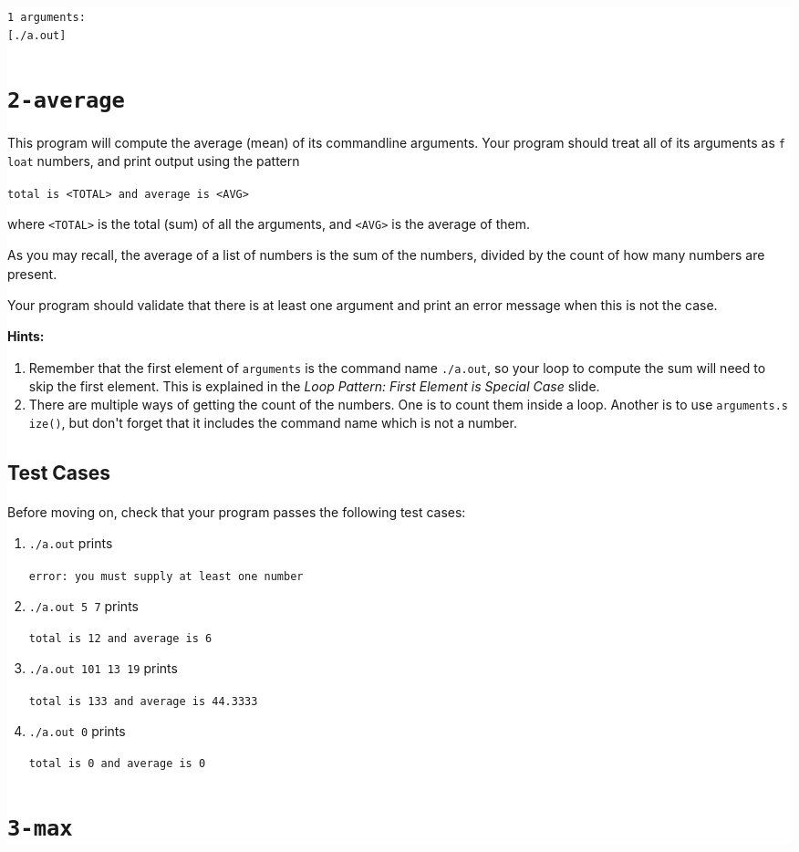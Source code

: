    ```
   1 arguments:
   [./a.out]
   ```

# `2-average`

This program will compute the average (mean) of its commandline arguments.
Your program should treat all of its arguments as `float` numbers, and print
output using the pattern
```
total is <TOTAL> and average is <AVG>
```
where `<TOTAL>` is the total (sum) of all the arguments, and `<AVG>` is the
average of them.

As you may recall, the average of a list of numbers is the sum of the numbers,
divided by the count of how many numbers are present.

Your program should validate that there is at least one
argument and print an error message when this is not the case.

**Hints:**
1. Remember that the first element of `arguments` is the command name
   `./a.out`, so your loop to compute the sum will need to skip the first
   element. This is explained in the *Loop Pattern: First Element is Special Case*
   slide.
1. There are multiple ways of getting the count of the numbers. One is
   to count them inside a loop. Another is to use `arguments.size()`, but
   don't forget that it includes the command name which is not a number.

## Test Cases

Before moving on, check that your program passes the following test cases:

1. `./a.out` prints
   ```
   error: you must supply at least one number
   ```
1. `./a.out 5 7` prints
   ```
   total is 12 and average is 6
   ```
1. `./a.out 101 13 19` prints
   ```
   total is 133 and average is 44.3333
   ```
1. `./a.out 0` prints
   ```
   total is 0 and average is 0
   ```
# `3-max`
